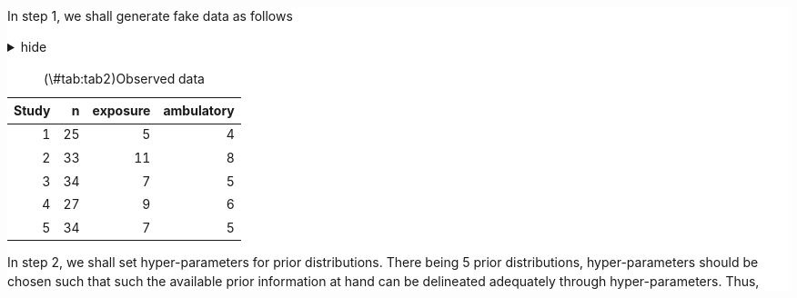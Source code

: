 In step 1, we shall generate fake data as follows

<div class="layout-chunk" data-layout="l-body">
<details><summary>hide</summary></details><table class="table" style="margin-left: auto; margin-right: auto;">
<caption>(\#tab:tab2)Observed data</caption>
 <thead>
  <tr>
   <th style="text-align:right;"> Study </th>
   <th style="text-align:right;"> n </th>
   <th style="text-align:right;"> exposure </th>
   <th style="text-align:right;"> ambulatory </th>
  </tr>
 </thead>
<tbody>
  <tr>
   <td style="text-align:right;"> 1 </td>
   <td style="text-align:right;"> 25 </td>
   <td style="text-align:right;"> 5 </td>
   <td style="text-align:right;"> 4 </td>
  </tr>
  <tr>
   <td style="text-align:right;"> 2 </td>
   <td style="text-align:right;"> 33 </td>
   <td style="text-align:right;"> 11 </td>
   <td style="text-align:right;"> 8 </td>
  </tr>
  <tr>
   <td style="text-align:right;"> 3 </td>
   <td style="text-align:right;"> 34 </td>
   <td style="text-align:right;"> 7 </td>
   <td style="text-align:right;"> 5 </td>
  </tr>
  <tr>
   <td style="text-align:right;"> 4 </td>
   <td style="text-align:right;"> 27 </td>
   <td style="text-align:right;"> 9 </td>
   <td style="text-align:right;"> 6 </td>
  </tr>
  <tr>
   <td style="text-align:right;"> 5 </td>
   <td style="text-align:right;"> 34 </td>
   <td style="text-align:right;"> 7 </td>
   <td style="text-align:right;"> 5 </td>
  </tr>
</tbody>
</table>

</div>


In step 2, we shall set hyper-parameters for prior distributions. There being 5 prior distributions, hyper-parameters should be chosen such that such the available prior information at hand can be delineated adequately through hyper-parameters. Thus,
